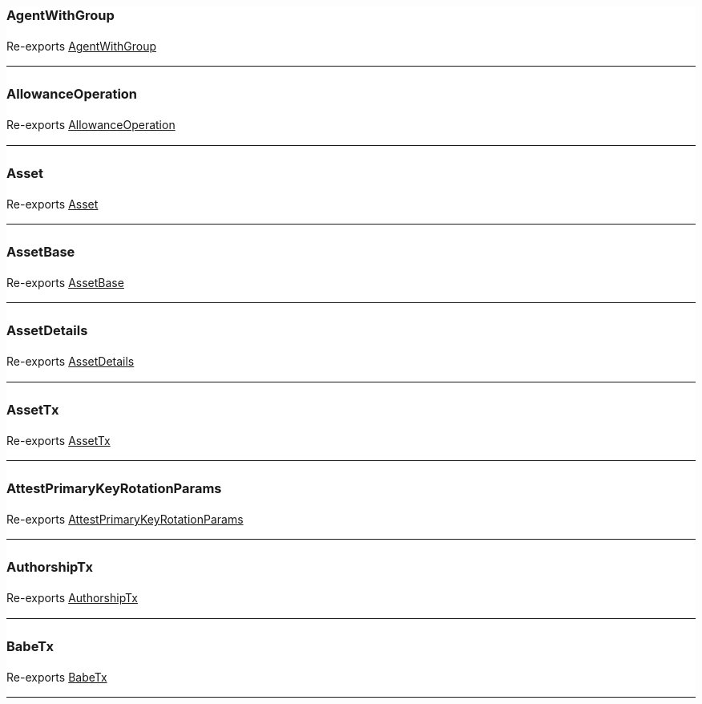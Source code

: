 
### AgentWithGroup

Re-exports [AgentWithGroup](../../interfaces/API/Entities/Asset/Types/AgentWithGroup/AgentWithGroup.md)

---

### AllowanceOperation

Re-exports [AllowanceOperation](../../enums/API/Procedures/Types/AllowanceOperation/AllowanceOperation.md)

---

### Asset

Re-exports [Asset](../API/Entities/Asset/Types/Types.md#asset)

---

### AssetBase

Re-exports [AssetBase](../../interfaces/API/Procedures/Types/AssetBase/AssetBase.md)

---

### AssetDetails

Re-exports [AssetDetails](../../interfaces/API/Entities/Asset/Types/AssetDetails/AssetDetails.md)

---

### AssetTx

Re-exports [AssetTx](../../enums/Generated/Types/AssetTx/AssetTx.md)

---

### AttestPrimaryKeyRotationParams

Re-exports [AttestPrimaryKeyRotationParams](../../interfaces/API/Procedures/Types/AttestPrimaryKeyRotationParams/AttestPrimaryKeyRotationParams.md)

---

### AuthorshipTx

Re-exports [AuthorshipTx](../../enums/Generated/Types/AuthorshipTx/AuthorshipTx.md)

---

### BabeTx

Re-exports [BabeTx](../../enums/Generated/Types/BabeTx/BabeTx.md)

---